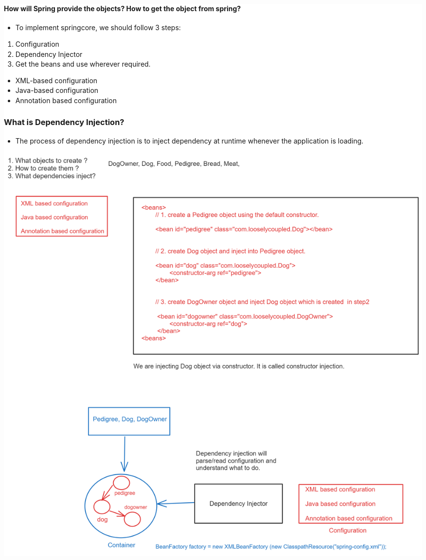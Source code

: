 #### How will Spring provide the objects? How to get the object from spring?
- To implement springcore, we should follow 3 steps:
1. Configuration
2. Dependency Injector
3. Get the beans and use wherever required.

- XML-based configuration
- Java-based configuration
- Annotation based configuration

### What is Dependency Injection?
- The process of dependency injection is to inject dependency at runtime whenever the application is loading.

![Alt text](DependentAndDependency/src/Image/DependencyInjection.png "Dependency Injection")
